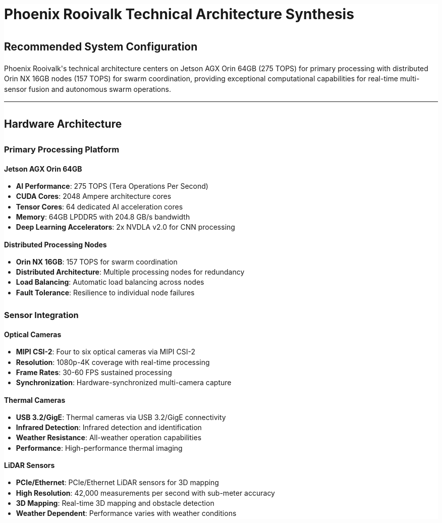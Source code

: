 # Phoenix Rooivalk Technical Architecture Synthesis

## Recommended System Configuration

Phoenix Rooivalk's technical architecture centers on Jetson AGX Orin 64GB (275
TOPS) for primary processing with distributed Orin NX 16GB nodes (157 TOPS) for
swarm coordination, providing exceptional computational capabilities for
real-time multi-sensor fusion and autonomous swarm operations.

---

## Hardware Architecture

### Primary Processing Platform

**Jetson AGX Orin 64GB**

- **AI Performance**: 275 TOPS (Tera Operations Per Second)
- **CUDA Cores**: 2048 Ampere architecture cores
- **Tensor Cores**: 64 dedicated AI acceleration cores
- **Memory**: 64GB LPDDR5 with 204.8 GB/s bandwidth
- **Deep Learning Accelerators**: 2x NVDLA v2.0 for CNN processing

**Distributed Processing Nodes**

- **Orin NX 16GB**: 157 TOPS for swarm coordination
- **Distributed Architecture**: Multiple processing nodes for redundancy
- **Load Balancing**: Automatic load balancing across nodes
- **Fault Tolerance**: Resilience to individual node failures

### Sensor Integration

**Optical Cameras**

- **MIPI CSI-2**: Four to six optical cameras via MIPI CSI-2
- **Resolution**: 1080p-4K coverage with real-time processing
- **Frame Rates**: 30-60 FPS sustained processing
- **Synchronization**: Hardware-synchronized multi-camera capture

**Thermal Cameras**

- **USB 3.2/GigE**: Thermal cameras via USB 3.2/GigE connectivity
- **Infrared Detection**: Infrared detection and identification
- **Weather Resistance**: All-weather operation capabilities
- **Performance**: High-performance thermal imaging

**LiDAR Sensors**

- **PCIe/Ethernet**: PCIe/Ethernet LiDAR sensors for 3D mapping
- **High Resolution**: 42,000 measurements per second with sub-meter accuracy
- **3D Mapping**: Real-time 3D mapping and obstacle detection
- **Weather Dependent**: Performance varies with weather conditions
